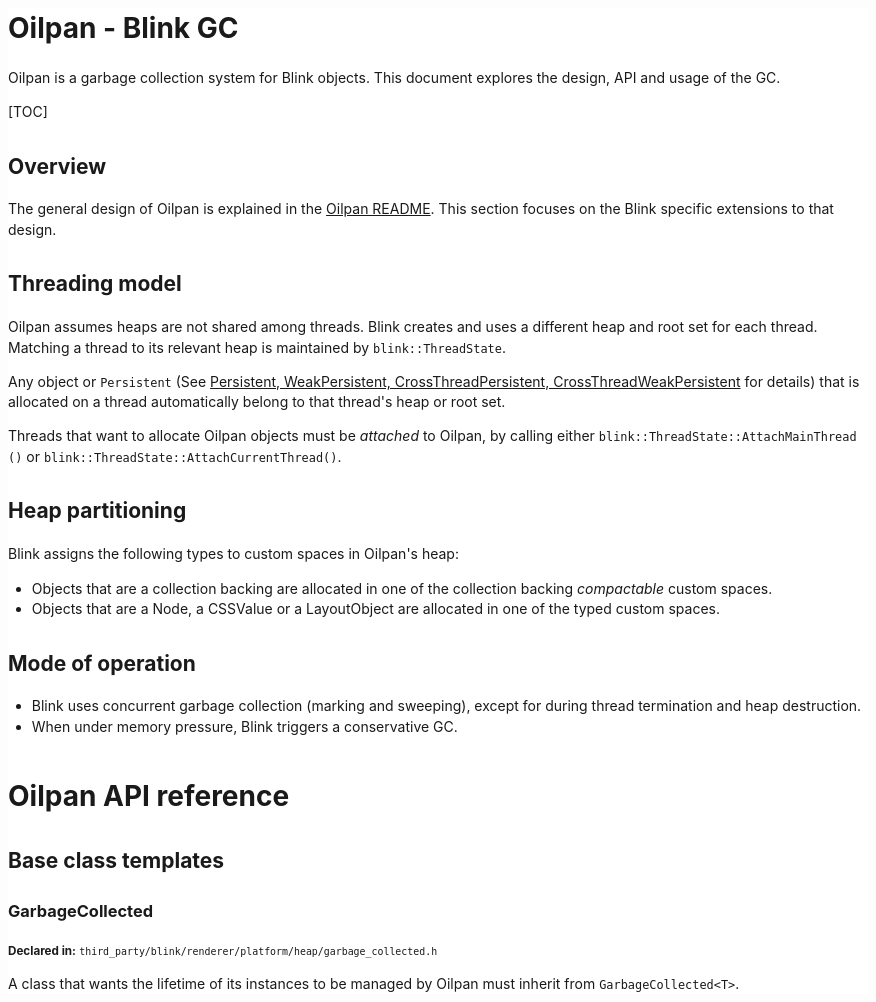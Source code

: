 # Oilpan - Blink GC

Oilpan is a garbage collection system for Blink objects.
This document explores the design, API and usage of the GC.

[TOC]

## Overview

The general design of Oilpan is explained in the [Oilpan README](https://chromium.googlesource.com/v8/v8/+/main/include/cppgc/README.md).
This section focuses on the Blink specific extensions to that design.

## Threading model

Oilpan assumes heaps are not shared among threads.
Blink creates and uses a different heap and root set for each thread.
Matching a thread to its relevant heap is maintained by `blink::ThreadState`.

Any object or `Persistent` (See [Persistent, WeakPersistent, CrossThreadPersistent, CrossThreadWeakPersistent](https://chromium.googlesource.com/v8/v8/+/main/include/cppgc/README.md#Persistent,-WeakPersistent,-CrossThreadPersistent,-CrossThreadWeakPersistent) for details) that is allocated on a thread automatically belong to that thread's heap or root set.

Threads that want to allocate Oilpan objects must be *attached* to Oilpan, by calling either `blink::ThreadState::AttachMainThread()` or `blink::ThreadState::AttachCurrentThread()`.

## Heap partitioning

Blink assigns the following types to custom spaces in Oilpan's heap:
- Objects that are a collection backing are allocated in one of the collection backing *compactable* custom spaces.
- Objects that are a Node, a CSSValue or a LayoutObject are allocated in one of the typed custom spaces.

## Mode of operation

- Blink uses concurrent garbage collection (marking and sweeping), except for during thread termination and heap destruction.
- When under memory pressure, Blink triggers a conservative GC.

# Oilpan API reference

## Base class templates

### GarbageCollected
<small>**Declared in:** `third_party/blink/renderer/platform/heap/garbage_collected.h`</small>

A class that wants the lifetime of its instances to be managed by Oilpan must inherit from `GarbageCollected<T>`.
